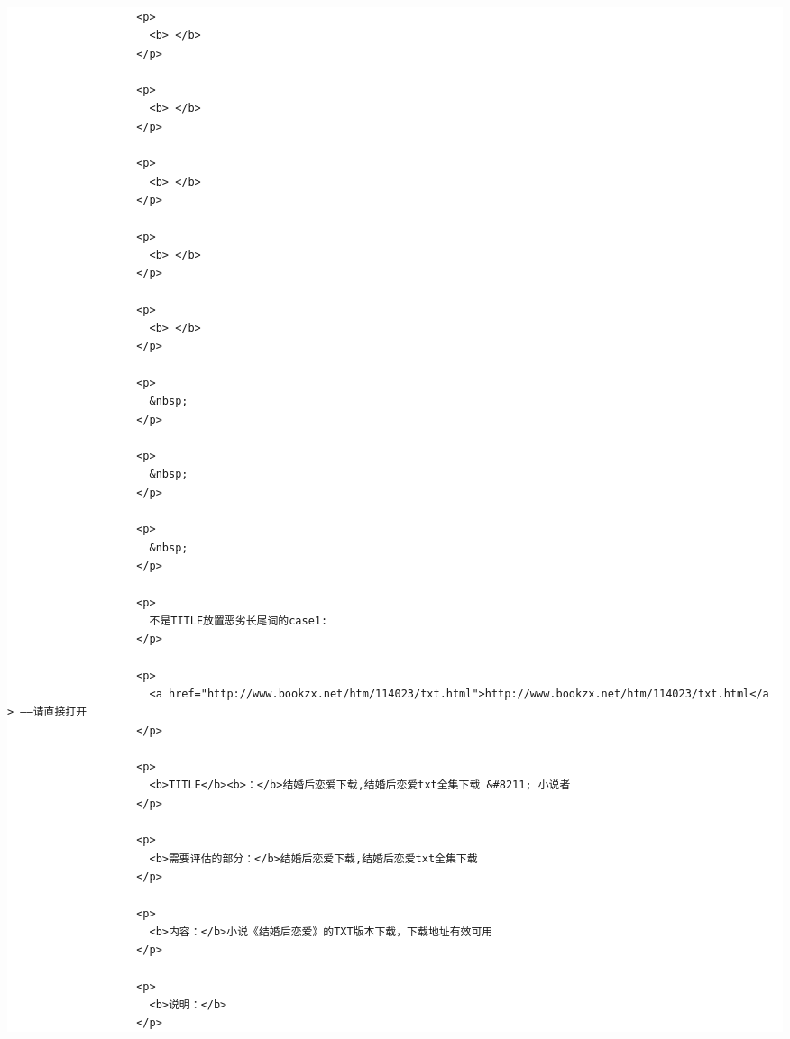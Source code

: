                         <p>
                          <b> </b>
                        </p>
                        
                        <p>
                          <b> </b>
                        </p>
                        
                        <p>
                          <b> </b>
                        </p>
                        
                        <p>
                          <b> </b>
                        </p>
                        
                        <p>
                          <b> </b>
                        </p>
                        
                        <p>
                          &nbsp;
                        </p>
                        
                        <p>
                          &nbsp;
                        </p>
                        
                        <p>
                          &nbsp;
                        </p>
                        
                        <p>
                          不是TITLE放置恶劣长尾词的case1:
                        </p>
                        
                        <p>
                          <a href="http://www.bookzx.net/htm/114023/txt.html">http://www.bookzx.net/htm/114023/txt.html</a> ——请直接打开
                        </p>
                        
                        <p>
                          <b>TITLE</b><b>：</b>结婚后恋爱下载,结婚后恋爱txt全集下载 &#8211; 小说者
                        </p>
                        
                        <p>
                          <b>需要评估的部分：</b>结婚后恋爱下载,结婚后恋爱txt全集下载
                        </p>
                        
                        <p>
                          <b>内容：</b>小说《结婚后恋爱》的TXT版本下载，下载地址有效可用
                        </p>
                        
                        <p>
                          <b>说明：</b>
                        </p>
                        